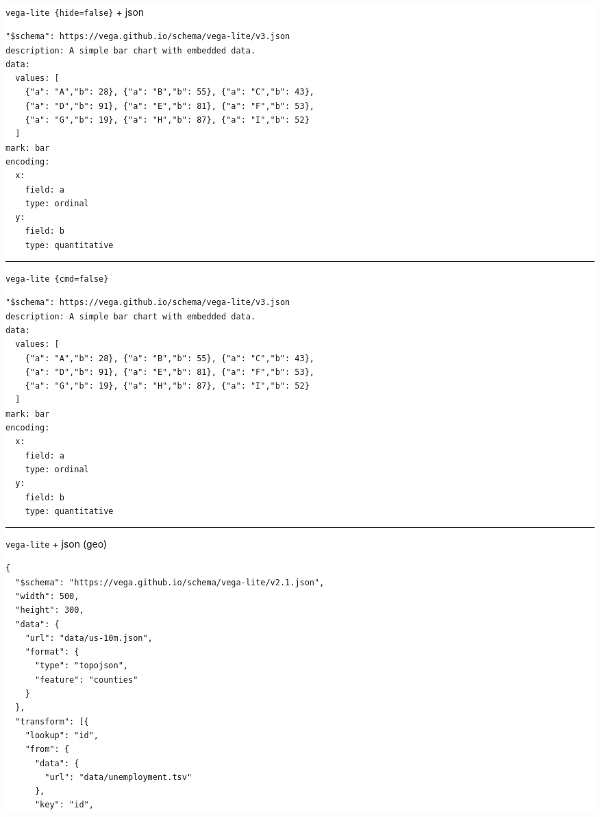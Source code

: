 
`vega-lite {hide=false}` + json

```vega-lite {hide=false}
"$schema": https://vega.github.io/schema/vega-lite/v3.json
description: A simple bar chart with embedded data.
data:
  values: [
    {"a": "A","b": 28}, {"a": "B","b": 55}, {"a": "C","b": 43},
    {"a": "D","b": 91}, {"a": "E","b": 81}, {"a": "F","b": 53},
    {"a": "G","b": 19}, {"a": "H","b": 87}, {"a": "I","b": 52}
  ]
mark: bar
encoding:
  x:
    field: a
    type: ordinal
  y:
    field: b
    type: quantitative
```

---

`vega-lite {cmd=false}`

```vega-lite {cmd=false}
"$schema": https://vega.github.io/schema/vega-lite/v3.json
description: A simple bar chart with embedded data.
data:
  values: [
    {"a": "A","b": 28}, {"a": "B","b": 55}, {"a": "C","b": 43},
    {"a": "D","b": 91}, {"a": "E","b": 81}, {"a": "F","b": 53},
    {"a": "G","b": 19}, {"a": "H","b": 87}, {"a": "I","b": 52}
  ]
mark: bar
encoding:
  x:
    field: a
    type: ordinal
  y:
    field: b
    type: quantitative
```

---

`vega-lite` + json (geo)

```vega-lite
{
  "$schema": "https://vega.github.io/schema/vega-lite/v2.1.json",
  "width": 500,
  "height": 300,
  "data": {
    "url": "data/us-10m.json",
    "format": {
      "type": "topojson",
      "feature": "counties"
    }
  },
  "transform": [{
    "lookup": "id",
    "from": {
      "data": {
        "url": "data/unemployment.tsv"
      },
      "key": "id",
```